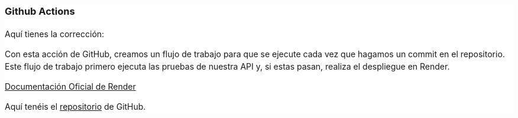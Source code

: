 ### Github Actions

Aquí tienes la corrección:

Con esta acción de GitHub, creamos un flujo de trabajo para que se ejecute cada vez que hagamos un commit en el repositorio. Este flujo de trabajo primero ejecuta las pruebas de nuestra API y, si estas pasan, realiza el despliegue en Render.

[Documentación Oficial de Render](https://docs.render.com/deploy-hooks)

Aquí tenéis el [repositorio](https://github.com/HectorMartinDama/Api-TypeScript-Express-CD) de GitHub.

